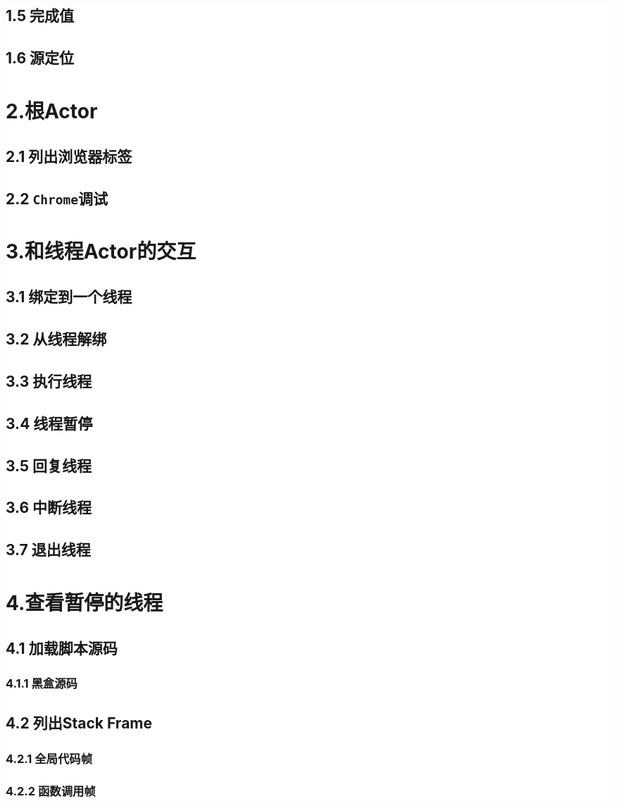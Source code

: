 ## 1.5 完成值

## 1.6 源定位

# 2.根Actor

## 2.1 列出浏览器标签

## 2.2 `Chrome`调试

# 3.和线程Actor的交互

## 3.1 绑定到一个线程

## 3.2 从线程解绑

## 3.3 执行线程

## 3.4 线程暂停

## 3.5 回复线程

## 3.6 中断线程

## 3.7 退出线程

# 4.查看暂停的线程

##  4.1 加载脚本源码

### 4.1.1 黑盒源码

##  4.2 列出Stack Frame

###  4.2.1 全局代码帧

###  4.2.2 函数调用帧

